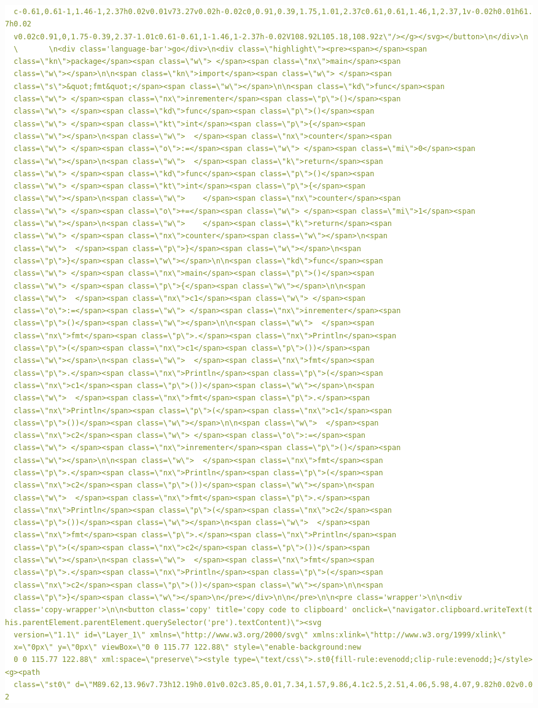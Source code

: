 ```yaml
  c-0.61,0.61-1,1.46-1,2.37h0.02v0.01v73.27v0.02h-0.02c0,0.91,0.39,1.75,1.01,2.37c0.61,0.61,1.46,1,2.37,1v-0.02h0.01h61.7h0.02
  v0.02c0.91,0,1.75-0.39,2.37-1.01c0.61-0.61,1-1.46,1-2.37h-0.02V108.92L105.18,108.92z\"/></g></svg></button>\n</div>\n
  \       \n<div class='language-bar'>go</div>\n<div class=\"highlight\"><pre><span></span><span
  class=\"kn\">package</span><span class=\"w\"> </span><span class=\"nx\">main</span><span
  class=\"w\"></span>\n\n<span class=\"kn\">import</span><span class=\"w\"> </span><span
  class=\"s\">&quot;fmt&quot;</span><span class=\"w\"></span>\n\n<span class=\"kd\">func</span><span
  class=\"w\"> </span><span class=\"nx\">inrementer</span><span class=\"p\">()</span><span
  class=\"w\"> </span><span class=\"kd\">func</span><span class=\"p\">()</span><span
  class=\"w\"> </span><span class=\"kt\">int</span><span class=\"p\">{</span><span
  class=\"w\"></span>\n<span class=\"w\">  </span><span class=\"nx\">counter</span><span
  class=\"w\"> </span><span class=\"o\">:=</span><span class=\"w\"> </span><span class=\"mi\">0</span><span
  class=\"w\"></span>\n<span class=\"w\">  </span><span class=\"k\">return</span><span
  class=\"w\"> </span><span class=\"kd\">func</span><span class=\"p\">()</span><span
  class=\"w\"> </span><span class=\"kt\">int</span><span class=\"p\">{</span><span
  class=\"w\"></span>\n<span class=\"w\">    </span><span class=\"nx\">counter</span><span
  class=\"w\"> </span><span class=\"o\">+=</span><span class=\"w\"> </span><span class=\"mi\">1</span><span
  class=\"w\"></span>\n<span class=\"w\">    </span><span class=\"k\">return</span><span
  class=\"w\"> </span><span class=\"nx\">counter</span><span class=\"w\"></span>\n<span
  class=\"w\">  </span><span class=\"p\">}</span><span class=\"w\"></span>\n<span
  class=\"p\">}</span><span class=\"w\"></span>\n\n<span class=\"kd\">func</span><span
  class=\"w\"> </span><span class=\"nx\">main</span><span class=\"p\">()</span><span
  class=\"w\"> </span><span class=\"p\">{</span><span class=\"w\"></span>\n\n<span
  class=\"w\">  </span><span class=\"nx\">c1</span><span class=\"w\"> </span><span
  class=\"o\">:=</span><span class=\"w\"> </span><span class=\"nx\">inrementer</span><span
  class=\"p\">()</span><span class=\"w\"></span>\n\n<span class=\"w\">  </span><span
  class=\"nx\">fmt</span><span class=\"p\">.</span><span class=\"nx\">Println</span><span
  class=\"p\">(</span><span class=\"nx\">c1</span><span class=\"p\">())</span><span
  class=\"w\"></span>\n<span class=\"w\">  </span><span class=\"nx\">fmt</span><span
  class=\"p\">.</span><span class=\"nx\">Println</span><span class=\"p\">(</span><span
  class=\"nx\">c1</span><span class=\"p\">())</span><span class=\"w\"></span>\n<span
  class=\"w\">  </span><span class=\"nx\">fmt</span><span class=\"p\">.</span><span
  class=\"nx\">Println</span><span class=\"p\">(</span><span class=\"nx\">c1</span><span
  class=\"p\">())</span><span class=\"w\"></span>\n\n<span class=\"w\">  </span><span
  class=\"nx\">c2</span><span class=\"w\"> </span><span class=\"o\">:=</span><span
  class=\"w\"> </span><span class=\"nx\">inrementer</span><span class=\"p\">()</span><span
  class=\"w\"></span>\n\n<span class=\"w\">  </span><span class=\"nx\">fmt</span><span
  class=\"p\">.</span><span class=\"nx\">Println</span><span class=\"p\">(</span><span
  class=\"nx\">c2</span><span class=\"p\">())</span><span class=\"w\"></span>\n<span
  class=\"w\">  </span><span class=\"nx\">fmt</span><span class=\"p\">.</span><span
  class=\"nx\">Println</span><span class=\"p\">(</span><span class=\"nx\">c2</span><span
  class=\"p\">())</span><span class=\"w\"></span>\n<span class=\"w\">  </span><span
  class=\"nx\">fmt</span><span class=\"p\">.</span><span class=\"nx\">Println</span><span
  class=\"p\">(</span><span class=\"nx\">c2</span><span class=\"p\">())</span><span
  class=\"w\"></span>\n<span class=\"w\">  </span><span class=\"nx\">fmt</span><span
  class=\"p\">.</span><span class=\"nx\">Println</span><span class=\"p\">(</span><span
  class=\"nx\">c2</span><span class=\"p\">())</span><span class=\"w\"></span>\n\n<span
  class=\"p\">}</span><span class=\"w\"></span>\n</pre></div>\n\n</pre>\n\n<pre class='wrapper'>\n\n<div
  class='copy-wrapper'>\n\n<button class='copy' title='copy code to clipboard' onclick=\"navigator.clipboard.writeText(this.parentElement.parentElement.querySelector('pre').textContent)\"><svg
  version=\"1.1\" id=\"Layer_1\" xmlns=\"http://www.w3.org/2000/svg\" xmlns:xlink=\"http://www.w3.org/1999/xlink\"
  x=\"0px\" y=\"0px\" viewBox=\"0 0 115.77 122.88\" style=\"enable-background:new
  0 0 115.77 122.88\" xml:space=\"preserve\"><style type=\"text/css\">.st0{fill-rule:evenodd;clip-rule:evenodd;}</style><g><path
  class=\"st0\" d=\"M89.62,13.96v7.73h12.19h0.01v0.02c3.85,0.01,7.34,1.57,9.86,4.1c2.5,2.51,4.06,5.98,4.07,9.82h0.02v0.02
```